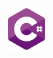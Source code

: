   <a href="#" target="_blank"> <img align="left" src="https://github.com/FireNick44/FireNick44/blob/main/assets/svg/languages/csharp.svg"     alt="c#" height="42px"/> </a>